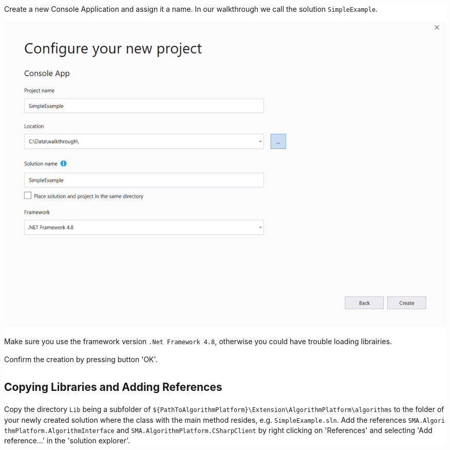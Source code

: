 Create a new Console Application and assign it a name. In our walkthrough we call the solution `SimpleExample`. 

<img src="images/newProject2.png" width="100%">

Make sure you use the framework version `.Net Framework 4.8`, otherwise you could have trouble loading librairies.

Confirm the creation by pressing button 'OK'.

## Copying Libraries and Adding References

Copy the directory `Lib` being a subfolder of `${PathToAlgorithmPlatform}\Extension\AlgorithmPlatform\algorithms` to the folder of your newly created solution where the class with the main method resides, e.g. `SimpleExample.sln`. Add the references `SMA.AlgorithmPlatform.AlgorithmInterface` and `SMA.AlgorithmPlatform.CSharpClient` by right clicking on 'References' and selecting 'Add reference...' in the 'solution explorer'. 
